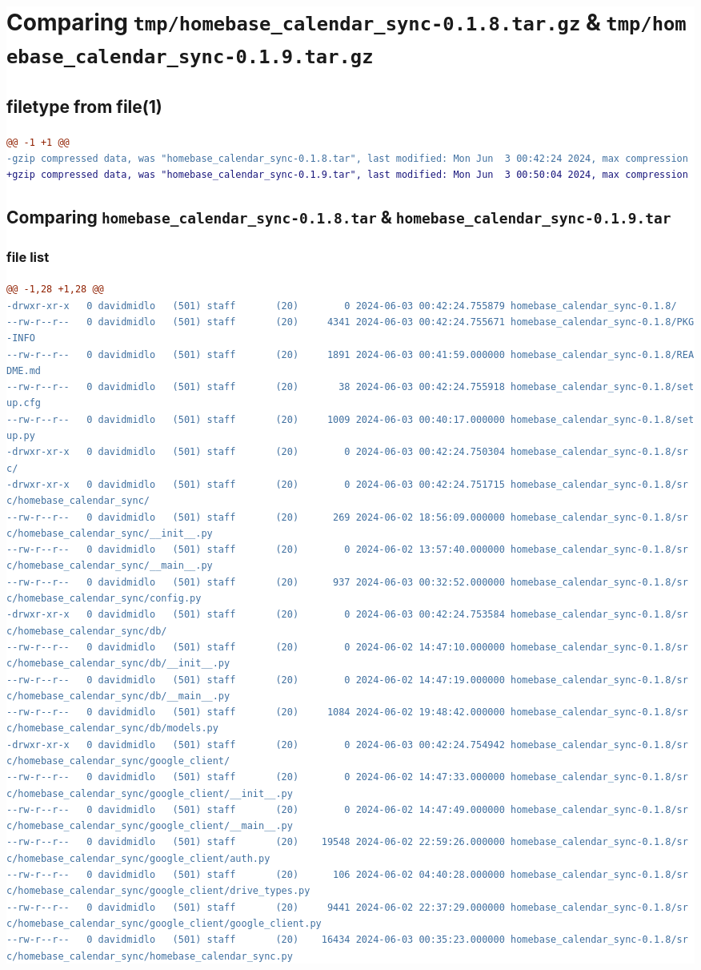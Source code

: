 # Comparing `tmp/homebase_calendar_sync-0.1.8.tar.gz` & `tmp/homebase_calendar_sync-0.1.9.tar.gz`

## filetype from file(1)

```diff
@@ -1 +1 @@
-gzip compressed data, was "homebase_calendar_sync-0.1.8.tar", last modified: Mon Jun  3 00:42:24 2024, max compression
+gzip compressed data, was "homebase_calendar_sync-0.1.9.tar", last modified: Mon Jun  3 00:50:04 2024, max compression
```

## Comparing `homebase_calendar_sync-0.1.8.tar` & `homebase_calendar_sync-0.1.9.tar`

### file list

```diff
@@ -1,28 +1,28 @@
-drwxr-xr-x   0 davidmidlo   (501) staff       (20)        0 2024-06-03 00:42:24.755879 homebase_calendar_sync-0.1.8/
--rw-r--r--   0 davidmidlo   (501) staff       (20)     4341 2024-06-03 00:42:24.755671 homebase_calendar_sync-0.1.8/PKG-INFO
--rw-r--r--   0 davidmidlo   (501) staff       (20)     1891 2024-06-03 00:41:59.000000 homebase_calendar_sync-0.1.8/README.md
--rw-r--r--   0 davidmidlo   (501) staff       (20)       38 2024-06-03 00:42:24.755918 homebase_calendar_sync-0.1.8/setup.cfg
--rw-r--r--   0 davidmidlo   (501) staff       (20)     1009 2024-06-03 00:40:17.000000 homebase_calendar_sync-0.1.8/setup.py
-drwxr-xr-x   0 davidmidlo   (501) staff       (20)        0 2024-06-03 00:42:24.750304 homebase_calendar_sync-0.1.8/src/
-drwxr-xr-x   0 davidmidlo   (501) staff       (20)        0 2024-06-03 00:42:24.751715 homebase_calendar_sync-0.1.8/src/homebase_calendar_sync/
--rw-r--r--   0 davidmidlo   (501) staff       (20)      269 2024-06-02 18:56:09.000000 homebase_calendar_sync-0.1.8/src/homebase_calendar_sync/__init__.py
--rw-r--r--   0 davidmidlo   (501) staff       (20)        0 2024-06-02 13:57:40.000000 homebase_calendar_sync-0.1.8/src/homebase_calendar_sync/__main__.py
--rw-r--r--   0 davidmidlo   (501) staff       (20)      937 2024-06-03 00:32:52.000000 homebase_calendar_sync-0.1.8/src/homebase_calendar_sync/config.py
-drwxr-xr-x   0 davidmidlo   (501) staff       (20)        0 2024-06-03 00:42:24.753584 homebase_calendar_sync-0.1.8/src/homebase_calendar_sync/db/
--rw-r--r--   0 davidmidlo   (501) staff       (20)        0 2024-06-02 14:47:10.000000 homebase_calendar_sync-0.1.8/src/homebase_calendar_sync/db/__init__.py
--rw-r--r--   0 davidmidlo   (501) staff       (20)        0 2024-06-02 14:47:19.000000 homebase_calendar_sync-0.1.8/src/homebase_calendar_sync/db/__main__.py
--rw-r--r--   0 davidmidlo   (501) staff       (20)     1084 2024-06-02 19:48:42.000000 homebase_calendar_sync-0.1.8/src/homebase_calendar_sync/db/models.py
-drwxr-xr-x   0 davidmidlo   (501) staff       (20)        0 2024-06-03 00:42:24.754942 homebase_calendar_sync-0.1.8/src/homebase_calendar_sync/google_client/
--rw-r--r--   0 davidmidlo   (501) staff       (20)        0 2024-06-02 14:47:33.000000 homebase_calendar_sync-0.1.8/src/homebase_calendar_sync/google_client/__init__.py
--rw-r--r--   0 davidmidlo   (501) staff       (20)        0 2024-06-02 14:47:49.000000 homebase_calendar_sync-0.1.8/src/homebase_calendar_sync/google_client/__main__.py
--rw-r--r--   0 davidmidlo   (501) staff       (20)    19548 2024-06-02 22:59:26.000000 homebase_calendar_sync-0.1.8/src/homebase_calendar_sync/google_client/auth.py
--rw-r--r--   0 davidmidlo   (501) staff       (20)      106 2024-06-02 04:40:28.000000 homebase_calendar_sync-0.1.8/src/homebase_calendar_sync/google_client/drive_types.py
--rw-r--r--   0 davidmidlo   (501) staff       (20)     9441 2024-06-02 22:37:29.000000 homebase_calendar_sync-0.1.8/src/homebase_calendar_sync/google_client/google_client.py
--rw-r--r--   0 davidmidlo   (501) staff       (20)    16434 2024-06-03 00:35:23.000000 homebase_calendar_sync-0.1.8/src/homebase_calendar_sync/homebase_calendar_sync.py
```